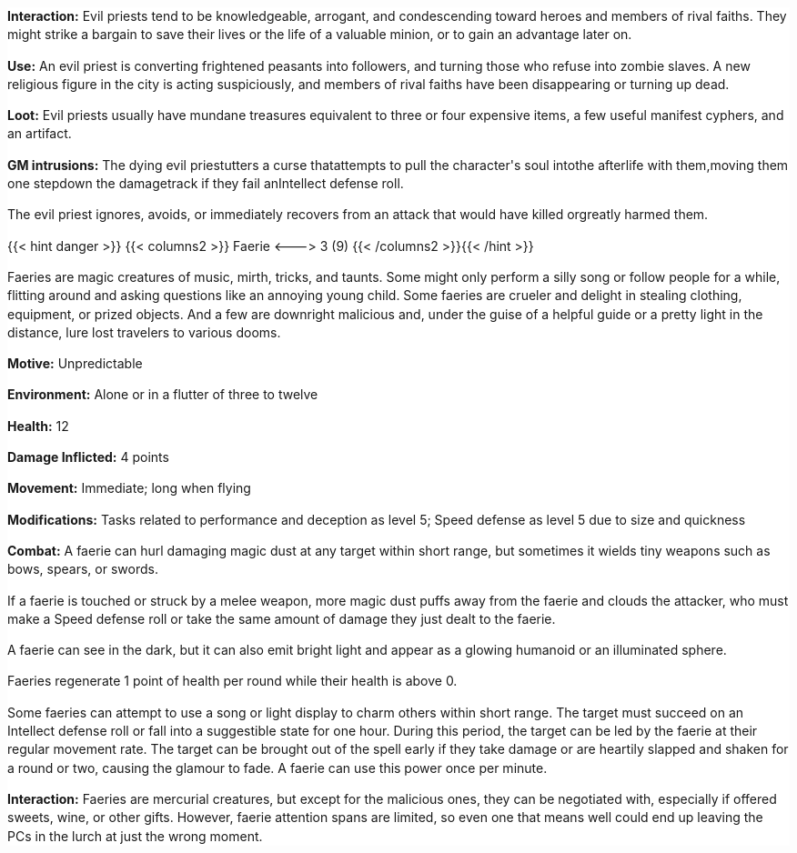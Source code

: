 **Interaction:** Evil priests tend to be knowledgeable, arrogant, and condescending toward heroes and members of rival faiths. They might strike a bargain to save their lives or the life of a valuable minion, or to gain an advantage later on.

**Use:** An evil priest is converting frightened peasants into followers, and turning those who refuse into zombie slaves. A new religious figure in the city is acting suspiciously, and members of rival faiths have been disappearing or turning up dead.

**Loot:** Evil priests usually have mundane treasures equivalent to three or four expensive items, a few useful manifest cyphers, and an artifact.

**GM intrusions:** The dying evil priestutters a curse thatattempts to pull the character's soul intothe afterlife with them,moving them one stepdown the damagetrack if they fail anIntellect defense roll.

The evil priest ignores, avoids, or immediately recovers from an attack that would have killed orgreatly harmed them.

{{< hint danger >}} {{< columns2 >}} Faerie <---> 3 (9) {{< /columns2 >}}{{< /hint >}}

Faeries are magic creatures of music, mirth, tricks, and taunts. Some might only perform a silly song or follow people for a while, flitting around and asking questions like an annoying young child. Some faeries are crueler and delight in stealing clothing, equipment, or prized objects. And a few are downright malicious and, under the guise of a helpful guide or a pretty light in the distance, lure lost travelers to various dooms.

**Motive:** Unpredictable

**Environment:** Alone or in a flutter of three to twelve

**Health:** 12

**Damage Inflicted:** 4 points

**Movement:** Immediate; long when flying

**Modifications:** Tasks related to performance and deception as level 5; Speed defense as level 5 due to size and quickness

**Combat:** A faerie can hurl damaging magic dust at any target within short range, but sometimes it wields tiny weapons such as bows, spears, or swords.

If a faerie is touched or struck by a melee weapon, more magic dust puffs away from the faerie and clouds the attacker, who must make a Speed defense roll or take the same amount of damage they just dealt to the faerie.

A faerie can see in the dark, but it can also emit bright light and appear as a glowing humanoid or an illuminated sphere.

Faeries regenerate 1 point of health per round while their health is above 0.

Some faeries can attempt to use a song or light display to charm others within short range. The target must succeed on an Intellect defense roll or fall into a suggestible state for one hour. During this period, the target can be led by the faerie at their regular movement rate. The target can be brought out of the spell early if they take damage or are heartily slapped and shaken for a round or two, causing the glamour to fade. A faerie can use this power once per minute.

**Interaction:** Faeries are mercurial creatures, but except for the malicious ones, they can be negotiated with, especially if offered sweets, wine, or other gifts. However, faerie attention spans are limited, so even one that means well could end up leaving the PCs in the lurch at just the wrong moment.
